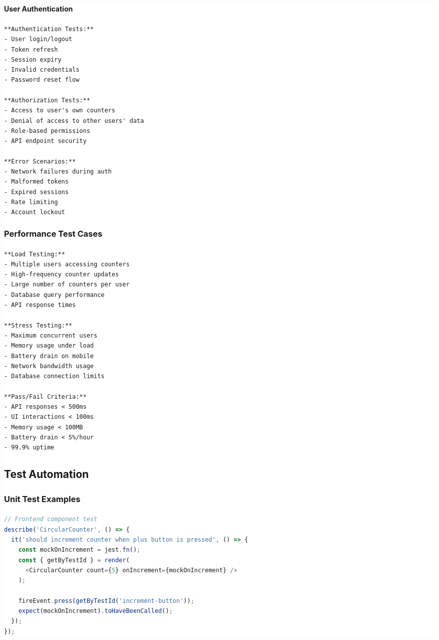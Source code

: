 #### User Authentication
```
**Authentication Tests:**
- User login/logout
- Token refresh
- Session expiry
- Invalid credentials
- Password reset flow

**Authorization Tests:**
- Access to user's own counters
- Denial of access to other users' data
- Role-based permissions
- API endpoint security

**Error Scenarios:**
- Network failures during auth
- Malformed tokens
- Expired sessions
- Rate limiting
- Account lockout
```

### Performance Test Cases
```
**Load Testing:**
- Multiple users accessing counters
- High-frequency counter updates
- Large number of counters per user
- Database query performance
- API response times

**Stress Testing:**
- Maximum concurrent users
- Memory usage under load
- Battery drain on mobile
- Network bandwidth usage
- Database connection limits

**Pass/Fail Criteria:**
- API responses < 500ms
- UI interactions < 100ms
- Memory usage < 100MB
- Battery drain < 5%/hour
- 99.9% uptime
```

## Test Automation

### Unit Test Examples
```typescript
// Frontend component test
describe('CircularCounter', () => {
  it('should increment counter when plus button is pressed', () => {
    const mockOnIncrement = jest.fn();
    const { getByTestId } = render(
      <CircularCounter count={5} onIncrement={mockOnIncrement} />
    );
    
    fireEvent.press(getByTestId('increment-button'));
    expect(mockOnIncrement).toHaveBeenCalled();
  });
});
```
